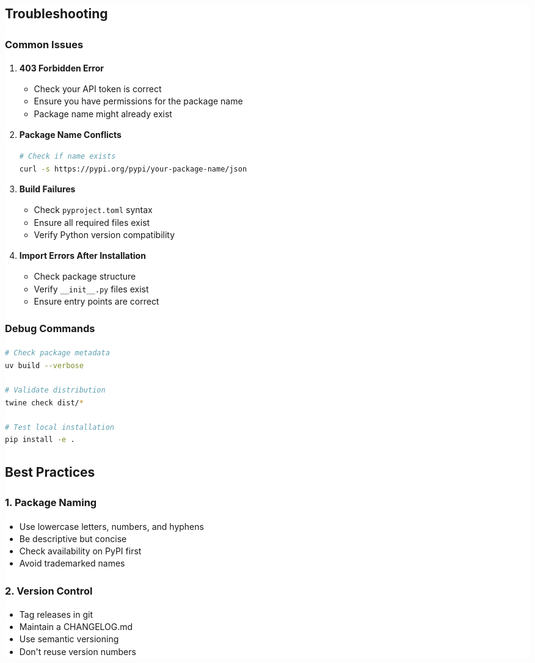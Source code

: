 ## Troubleshooting

### Common Issues

1. **403 Forbidden Error**
   - Check your API token is correct
   - Ensure you have permissions for the package name
   - Package name might already exist

2. **Package Name Conflicts**
   ```bash
   # Check if name exists
   curl -s https://pypi.org/pypi/your-package-name/json
   ```

3. **Build Failures**
   - Check `pyproject.toml` syntax
   - Ensure all required files exist
   - Verify Python version compatibility

4. **Import Errors After Installation**
   - Check package structure
   - Verify `__init__.py` files exist
   - Ensure entry points are correct

### Debug Commands

```bash
# Check package metadata
uv build --verbose

# Validate distribution
twine check dist/*

# Test local installation
pip install -e .
```

## Best Practices

### 1. Package Naming

- Use lowercase letters, numbers, and hyphens
- Be descriptive but concise
- Check availability on PyPI first
- Avoid trademarked names

### 2. Version Control

- Tag releases in git
- Maintain a CHANGELOG.md
- Use semantic versioning
- Don't reuse version numbers

